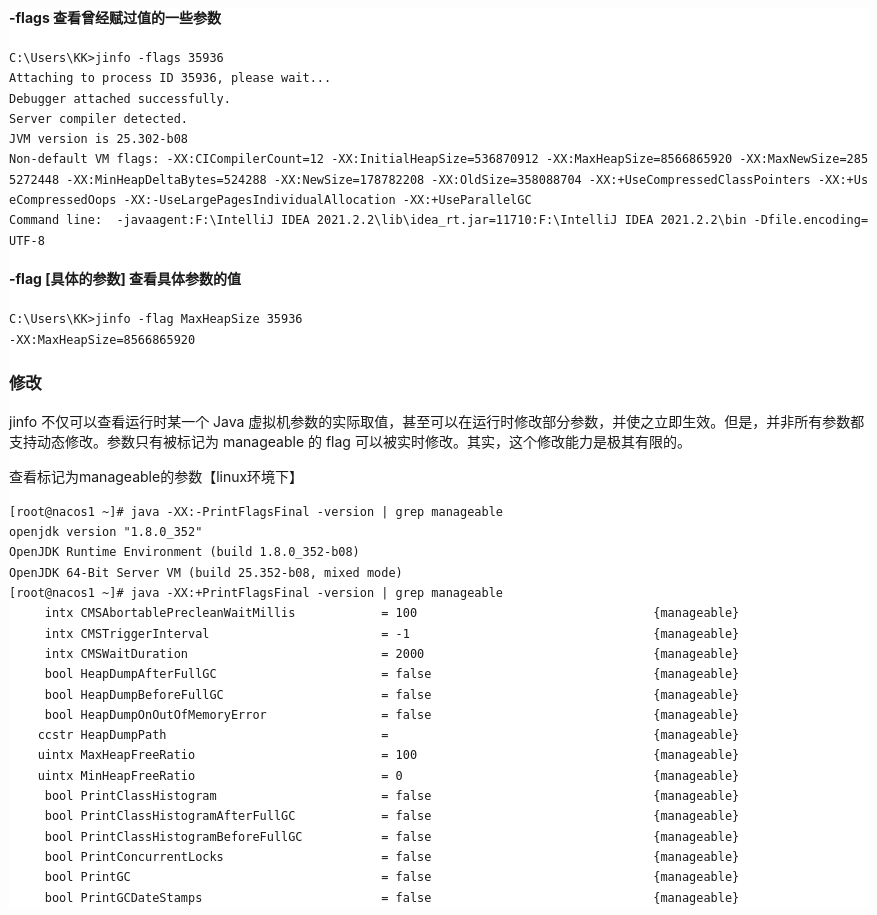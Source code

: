 #### -flags 查看曾经赋过值的一些参数

```none
C:\Users\KK>jinfo -flags 35936
Attaching to process ID 35936, please wait...
Debugger attached successfully.
Server compiler detected.
JVM version is 25.302-b08
Non-default VM flags: -XX:CICompilerCount=12 -XX:InitialHeapSize=536870912 -XX:MaxHeapSize=8566865920 -XX:MaxNewSize=2855272448 -XX:MinHeapDeltaBytes=524288 -XX:NewSize=178782208 -XX:OldSize=358088704 -XX:+UseCompressedClassPointers -XX:+UseCompressedOops -XX:-UseLargePagesIndividualAllocation -XX:+UseParallelGC
Command line:  -javaagent:F:\IntelliJ IDEA 2021.2.2\lib\idea_rt.jar=11710:F:\IntelliJ IDEA 2021.2.2\bin -Dfile.encoding=UTF-8
```

#### -flag [具体的参数] 查看具体参数的值

```none
C:\Users\KK>jinfo -flag MaxHeapSize 35936
-XX:MaxHeapSize=8566865920
```

### 修改

jinfo 不仅可以查看运行时某一个 Java 虚拟机参数的实际取值，甚至可以在运行时修改部分参数，并使之立即生效。但是，并非所有参数都支持动态修改。参数只有被标记为 manageable 的 flag 可以被实时修改。其实，这个修改能力是极其有限的。

查看标记为manageable的参数【linux环境下】

```shell
[root@nacos1 ~]# java -XX:-PrintFlagsFinal -version | grep manageable
openjdk version "1.8.0_352"
OpenJDK Runtime Environment (build 1.8.0_352-b08)
OpenJDK 64-Bit Server VM (build 25.352-b08, mixed mode)
[root@nacos1 ~]# java -XX:+PrintFlagsFinal -version | grep manageable
     intx CMSAbortablePrecleanWaitMillis            = 100                                 {manageable}
     intx CMSTriggerInterval                        = -1                                  {manageable}
     intx CMSWaitDuration                           = 2000                                {manageable}
     bool HeapDumpAfterFullGC                       = false                               {manageable}
     bool HeapDumpBeforeFullGC                      = false                               {manageable}
     bool HeapDumpOnOutOfMemoryError                = false                               {manageable}
    ccstr HeapDumpPath                              =                                     {manageable}
    uintx MaxHeapFreeRatio                          = 100                                 {manageable}
    uintx MinHeapFreeRatio                          = 0                                   {manageable}
     bool PrintClassHistogram                       = false                               {manageable}
     bool PrintClassHistogramAfterFullGC            = false                               {manageable}
     bool PrintClassHistogramBeforeFullGC           = false                               {manageable}
     bool PrintConcurrentLocks                      = false                               {manageable}
     bool PrintGC                                   = false                               {manageable}
     bool PrintGCDateStamps                         = false                               {manageable}
```